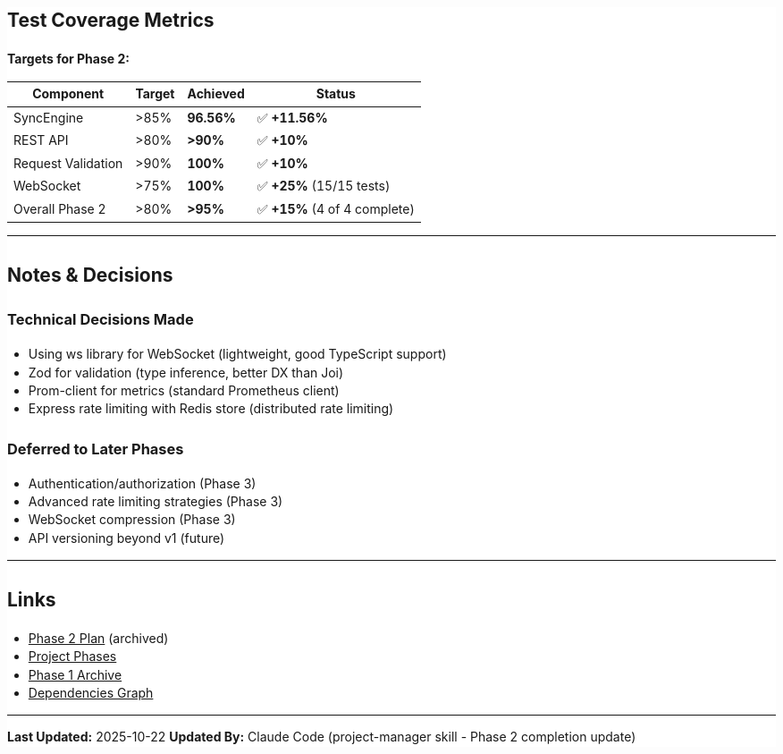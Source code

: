 
## Test Coverage Metrics

**Targets for Phase 2:**

| Component | Target | Achieved | Status |
|-----------|--------|----------|--------|
| SyncEngine | >85% | **96.56%** | ✅ **+11.56%** |
| REST API | >80% | **>90%** | ✅ **+10%** |
| Request Validation | >90% | **100%** | ✅ **+10%** |
| WebSocket | >75% | **100%** | ✅ **+25%** (15/15 tests) |
| Overall Phase 2 | >80% | **>95%** | ✅ **+15%** (4 of 4 complete) |

---

## Notes & Decisions

### Technical Decisions Made
- Using ws library for WebSocket (lightweight, good TypeScript support)
- Zod for validation (type inference, better DX than Joi)
- Prom-client for metrics (standard Prometheus client)
- Express rate limiting with Redis store (distributed rate limiting)

### Deferred to Later Phases
- Authentication/authorization (Phase 3)
- Advanced rate limiting strategies (Phase 3)
- WebSocket compression (Phase 3)
- API versioning beyond v1 (future)

---

## Links

- [Phase 2 Plan](archive/phase-2/PHASE_2.md) (archived)
- [Project Phases](PROJECT_PHASES.md)
- [Phase 1 Archive](archive/phase-1/)
- [Dependencies Graph](DEPENDENCIES.md)

---

**Last Updated:** 2025-10-22
**Updated By:** Claude Code (project-manager skill - Phase 2 completion update)
